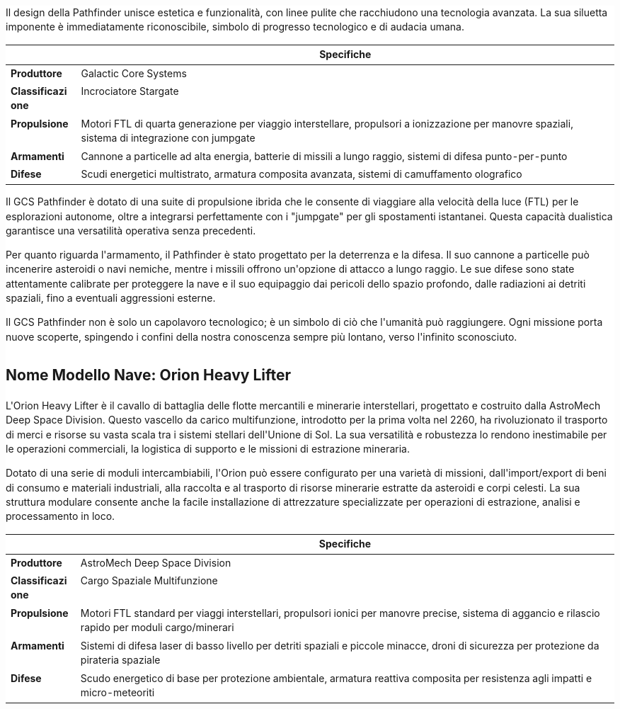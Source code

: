 Il design della Pathfinder unisce estetica e funzionalità, con linee pulite che racchiudono una tecnologia avanzata. La sua siluetta imponente è immediatamente riconoscibile, simbolo di progresso tecnologico e di audacia umana.

|  | **Specifiche** |
|---|---|
| **Produttore** | Galactic Core Systems |
| **Classificazione** | Incrociatore Stargate |
| **Propulsione** | Motori FTL di quarta generazione per viaggio interstellare, propulsori a ionizzazione per manovre spaziali, sistema di integrazione con jumpgate |
| **Armamenti** | Cannone a particelle ad alta energia, batterie di missili a lungo raggio, sistemi di difesa punto-per-punto |
| **Difese** | Scudi energetici multistrato, armatura composita avanzata, sistemi di camuffamento olografico |

Il GCS Pathfinder è dotato di una suite di propulsione ibrida che le consente di viaggiare alla velocità della luce (FTL) per le esplorazioni autonome, oltre a integrarsi perfettamente con i "jumpgate" per gli spostamenti istantanei. Questa capacità dualistica garantisce una versatilità operativa senza precedenti.

Per quanto riguarda l'armamento, il Pathfinder è stato progettato per la deterrenza e la difesa. Il suo cannone a particelle può incenerire asteroidi o navi nemiche, mentre i missili offrono un'opzione di attacco a lungo raggio. Le sue difese sono state attentamente calibrate per proteggere la nave e il suo equipaggio dai pericoli dello spazio profondo, dalle radiazioni ai detriti spaziali, fino a eventuali aggressioni esterne.

Il GCS Pathfinder non è solo un capolavoro tecnologico; è un simbolo di ciò che l'umanità può raggiungere. Ogni missione porta nuove scoperte, spingendo i confini della nostra conoscenza sempre più lontano, verso l'infinito sconosciuto.

## Nome Modello Nave: Orion Heavy Lifter

L'Orion Heavy Lifter è il cavallo di battaglia delle flotte mercantili e minerarie interstellari, progettato e costruito dalla AstroMech Deep Space Division. Questo vascello da carico multifunzione, introdotto per la prima volta nel 2260, ha rivoluzionato il trasporto di merci e risorse su vasta scala tra i sistemi stellari dell'Unione di Sol. La sua versatilità e robustezza lo rendono inestimabile per le operazioni commerciali, la logistica di supporto e le missioni di estrazione mineraria.

Dotato di una serie di moduli intercambiabili, l'Orion può essere configurato per una varietà di missioni, dall'import/export di beni di consumo e materiali industriali, alla raccolta e al trasporto di risorse minerarie estratte da asteroidi e corpi celesti. La sua struttura modulare consente anche la facile installazione di attrezzature specializzate per operazioni di estrazione, analisi e processamento in loco.


| | **Specifiche** |
|---|---|
| **Produttore** | AstroMech Deep Space Division |
| **Classificazione** | Cargo Spaziale Multifunzione |
| **Propulsione** | Motori FTL standard per viaggi interstellari, propulsori ionici per manovre precise, sistema di aggancio e rilascio rapido per moduli cargo/minerari |
| **Armamenti** | Sistemi di difesa laser di basso livello per detriti spaziali e piccole minacce, droni di sicurezza per protezione da pirateria spaziale |
| **Difese** | Scudo energetico di base per protezione ambientale, armatura reattiva composita per resistenza agli impatti e micro-meteoriti |
